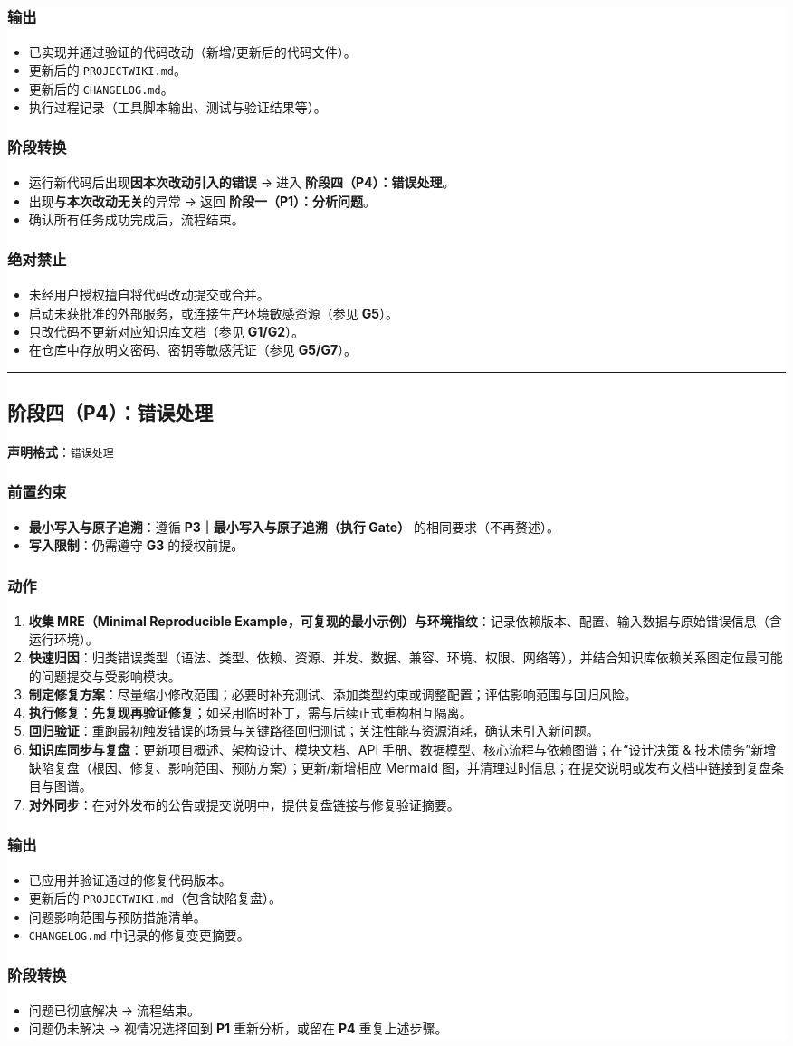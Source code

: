   ### 输出
  
  - 已实现并通过验证的代码改动（新增/更新后的代码文件）。
  - 更新后的 `PROJECTWIKI.md`。
  - 更新后的 `CHANGELOG.md`。
  - 执行过程记录（工具脚本输出、测试与验证结果等）。

  ### 阶段转换
  
  - 运行新代码后出现**因本次改动引入的错误** → 进入 **阶段四（P4）：错误处理**。
  - 出现**与本次改动无关**的异常 → 返回 **阶段一（P1）：分析问题**。
  - 确认所有任务成功完成后，流程结束。
  
  ### 绝对禁止
  
  - 未经用户授权擅自将代码改动提交或合并。
  - 启动未获批准的外部服务，或连接生产环境敏感资源（参见 **G5**）。
  - 只改代码不更新对应知识库文档（参见 **G1/G2**）。
  - 在仓库中存放明文密码、密钥等敏感凭证（参见 **G5/G7**）。

  ---
  
  ## 阶段四（P4）：错误处理
  
  **声明格式**：`错误处理`
  
  ### 前置约束
  
  - **最小写入与原子追溯**：遵循 **P3｜最小写入与原子追溯（执行 Gate）** 的相同要求（不再赘述）。
  - **写入限制**：仍需遵守 **G3** 的授权前提。
  
  ### 动作

  1. **收集 MRE（Minimal Reproducible Example，可复现的最小示例）与环境指纹**：记录依赖版本、配置、输入数据与原始错误信息（含运行环境）。
  2. **快速归因**：归类错误类型（语法、类型、依赖、资源、并发、数据、兼容、环境、权限、网络等），并结合知识库依赖关系图定位最可能的问题提交与受影响模块。
  3. **制定修复方案**：尽量缩小修改范围；必要时补充测试、添加类型约束或调整配置；评估影响范围与回归风险。
  4. **执行修复**：**先复现再验证修复**；如采用临时补丁，需与后续正式重构相互隔离。
  5. **回归验证**：重跑最初触发错误的场景与关键路径回归测试；关注性能与资源消耗，确认未引入新问题。
  6. **知识库同步与复盘**：更新项目概述、架构设计、模块文档、API 手册、数据模型、核心流程与依赖图谱；在“设计决策 & 技术债务”新增缺陷复盘（根因、修复、影响范围、预防方案）；更新/新增相应 Mermaid 图，并清理过时信息；在提交说明或发布文档中链接到复盘条目与图谱。
  7. **对外同步**：在对外发布的公告或提交说明中，提供复盘链接与修复验证摘要。
  
  ### 输出
  
  - 已应用并验证通过的修复代码版本。
  - 更新后的 `PROJECTWIKI.md`（包含缺陷复盘）。
  - 问题影响范围与预防措施清单。
  - `CHANGELOG.md` 中记录的修复变更摘要。
  
  ### 阶段转换
  
  - 问题已彻底解决 → 流程结束。
  - 问题仍未解决 → 视情况选择回到 **P1** 重新分析，或留在 **P4** 重复上述步骤。
